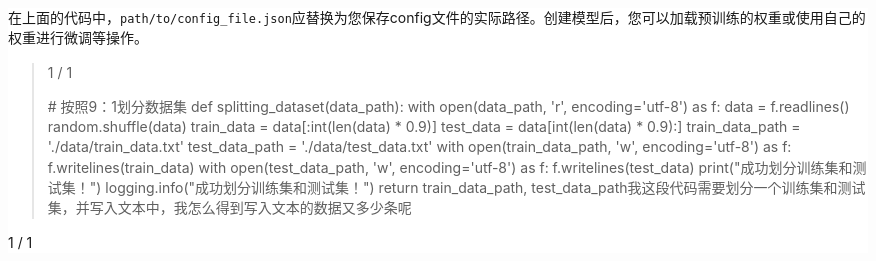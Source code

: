 在上面的代码中，`path/to/config_file.json`应替换为您保存config文件的实际路径。创建模型后，您可以加载预训练的权重或使用自己的权重进行微调等操作。

> 1 / 1
> 
> \# 按照9：1划分数据集 def splitting\_dataset(data\_path): with open(data\_path, 'r', encoding='utf-8') as f: data = f.readlines() random.shuffle(data) train\_data = data\[:int(len(data) \* 0.9)\] test\_data = data\[int(len(data) \* 0.9):\] train\_data\_path = './data/train\_data.txt' test\_data\_path = './data/test\_data.txt' with open(train\_data\_path, 'w', encoding='utf-8') as f: f.writelines(train\_data) with open(test\_data\_path, 'w', encoding='utf-8') as f: f.writelines(test\_data) print("成功划分训练集和测试集！") logging.info("成功划分训练集和测试集！") return train\_data\_path, test\_data\_path我这段代码需要划分一个训练集和测试集，并写入文本中，我怎么得到写入文本的数据又多少条呢

1 / 1

